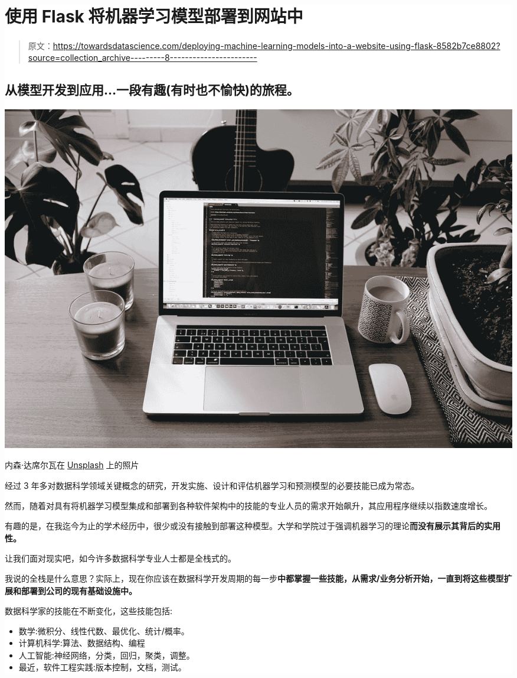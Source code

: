 # 使用 Flask 将机器学习模型部署到网站中

> 原文：<https://towardsdatascience.com/deploying-machine-learning-models-into-a-website-using-flask-8582b7ce8802?source=collection_archive---------8----------------------->

## 从模型开发到应用…一段有趣(有时也不愉快)的旅程。

![](img/c57cd708080739b214519497a8f637c1.png)

内森·达席尔瓦在 [Unsplash](https://unsplash.com?utm_source=medium&utm_medium=referral) 上的照片

经过 3 年多对数据科学领域关键概念的研究，开发实施、设计和评估机器学习和预测模型的必要技能已成为常态。

然而，随着对具有将机器学习模型集成和部署到各种软件架构中的技能的专业人员的需求开始飙升，其应用程序继续以指数速度增长。

有趣的是，在我迄今为止的学术经历中，很少或没有接触到部署这种模型。大学和学院过于强调机器学习的理论**而没有展示其背后的实用性。**

让我们面对现实吧，如今许多数据科学专业人士都是全栈式的。

我说的全栈是什么意思？实际上，现在你应该在数据科学开发周期的每一步**中都掌握一些技能，从需求/业务分析开始，一直到将这些模型扩展和部署到公司的现有基础设施中。**

数据科学家的技能在不断变化，这些技能包括:

*   数学:微积分、线性代数、最优化、统计/概率。
*   计算机科学:算法、数据结构、编程
*   人工智能:神经网络，分类，回归，聚类，调整。
*   最近，软件工程实践:版本控制，文档，测试。
